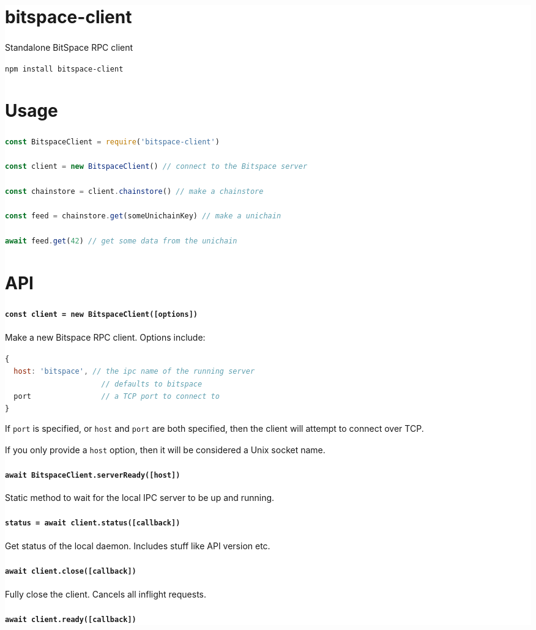 # bitspace-client

Standalone BitSpace RPC client

```
npm install bitspace-client
```

# Usage

``` js
const BitspaceClient = require('bitspace-client')

const client = new BitspaceClient() // connect to the Bitspace server

const chainstore = client.chainstore() // make a chainstore

const feed = chainstore.get(someUnichainKey) // make a unichain

await feed.get(42) // get some data from the unichain
```

# API

#### `const client = new BitspaceClient([options])`

Make a new Bitspace RPC client. Options include:

``` js
{
  host: 'bitspace', // the ipc name of the running server
                      // defaults to bitspace
  port                // a TCP port to connect to
}
```

If `port` is specified, or `host` and `port` are both specified, then the client will attempt to connect over TCP.

If you only provide a `host` option, then it will be considered a Unix socket name.

#### `await BitspaceClient.serverReady([host])`

Static method to wait for the local IPC server to be up and running.

#### `status = await client.status([callback])`

Get status of the local daemon. Includes stuff like API version etc.

#### `await client.close([callback])`

Fully close the client. Cancels all inflight requests.

#### `await client.ready([callback])`
